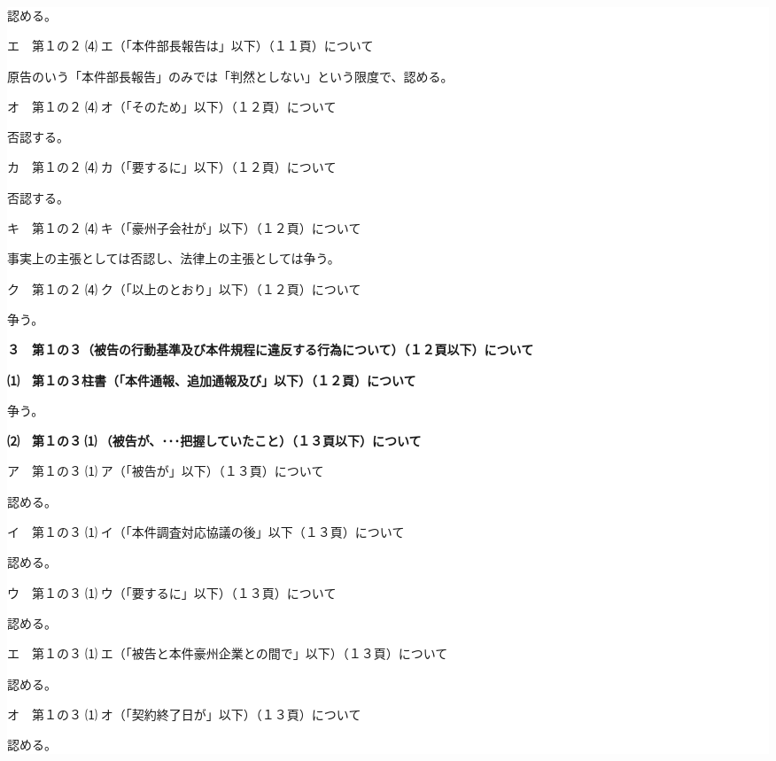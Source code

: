 認める。</p>
<p class="pad4 hg-idt">
<a name="hikoku3_225e"></a>
エ　第１の２ ⑷ エ（「本件部長報告は」以下）（１１頁）について</p>
<p class="pad4 idt">
原告のいう「本件部長報告」のみでは「判然としない」という限度で、認める。</p>
<p class="pad4 hg-idt">
<a name="hikoku3_225o"></a>
オ　第１の２ ⑷ オ（「そのため」以下）（１２頁）について</p>
<p class="pad4 idt">
否認する。</p>
<p class="pad4 hg-idt">
<a name="hikoku3_225ka"></a>
カ　第１の２ ⑷ カ（「要するに」以下）（１２頁）について</p>
<p class="pad4 idt">
否認する。</p>
<p class="pad4 hg-idt">
<a name="hikoku3_225ki"></a>
キ　第１の２ ⑷ キ（「豪州子会社が」以下）（１２頁）について</p>
<p class="pad4 idt">
事実上の主張としては否認し、法律上の主張としては争う。</p>
<p class="pad4 hg-idt">
<a name="hikoku3_225ku"></a>
ク　第１の２ ⑷ ク（「以上のとおり」以下）（１２頁）について</p>
<p class="pad4 idt">
争う。</p>
<p class="pad2 hg-idt">
<a name="hikoku3_23"></a>
<b>３　第１の３（被告の行動基準及び本件規程に違反する行為について）（１２頁以下）について</b></p>
<p class="pad3 hg-idt">
<a name="hikoku3_231"></a>
<b>⑴　第１の３柱書（「本件通報、追加通報及び」以下）（１２頁）について</b></p>
<p class="pad3 idt">
争う。</p>
<p class="pad3 hg-idt">
<a name="hikoku3_232"></a>
<b>⑵　第１の３ ⑴ （被告が、･･･把握していたこと）（１３頁以下）について</b></p>
<p class="pad4 hg-idt">
<a name="hikoku3_232a"></a>
ア　第１の３ ⑴ ア（「被告が」以下）（１３頁）について</p>
<p class="pad4 idt">
認める。</p>
<p class="pad4 hg-idt">
<a name="hikoku3_232i"></a>
イ　第１の３ ⑴ イ（「本件調査対応協議の後」以下（１３頁）について</p>
<p class="pad4 idt">
認める。</p>
<p class="pad4 hg-idt">
<a name="hikoku3_232u"></a>
ウ　第１の３ ⑴ ウ（「要するに」以下）（１３頁）について</p>
<p class="pad4 idt">
認める。</p>
<p class="pad4 hg-idt">
<a name="hikoku3_232e"></a>
エ　第１の３ ⑴ エ（「被告と本件豪州企業との間で」以下）（１３頁）について</p>
<p class="pad4 idt">
認める。</p>
<p class="pad4 hg-idt">
<a name="hikoku3_232o"></a>
オ　第１の３ ⑴ オ（「契約終了日が」以下）（１３頁）について</p>
<p class="pad4 idt">
認める。</p>
<p class="pad4 hg-idt">
<a name="hikoku3_232ka"></a>